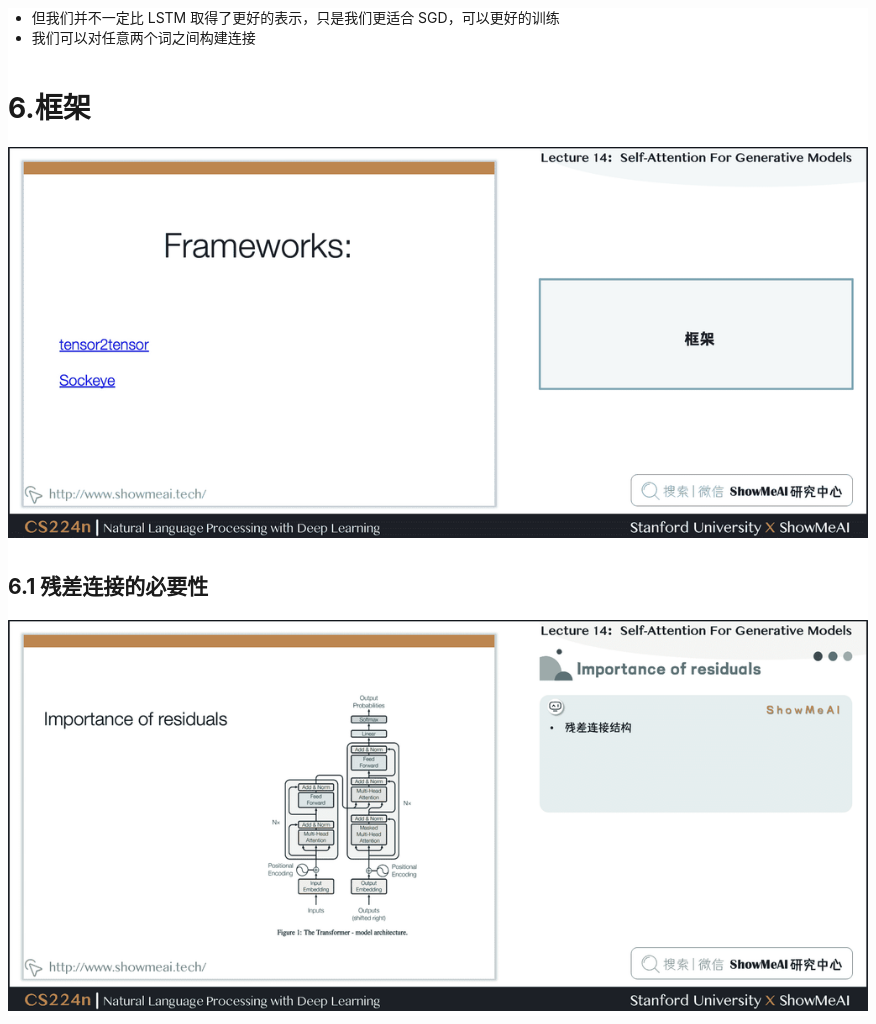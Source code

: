 *   但我们并不一定比 LSTM 取得了更好的表示，只是我们更适合 SGD，可以更好的训练
*   我们可以对任意两个词之间构建连接

# 6.框架

![框架](img/eab91dafba7066c207ae334acf8baa8f.png)

## 6.1 残差连接的必要性

![残差连接的必要性](img/e1c3ed6744144b78793aa7a6c6f4530e.png)

